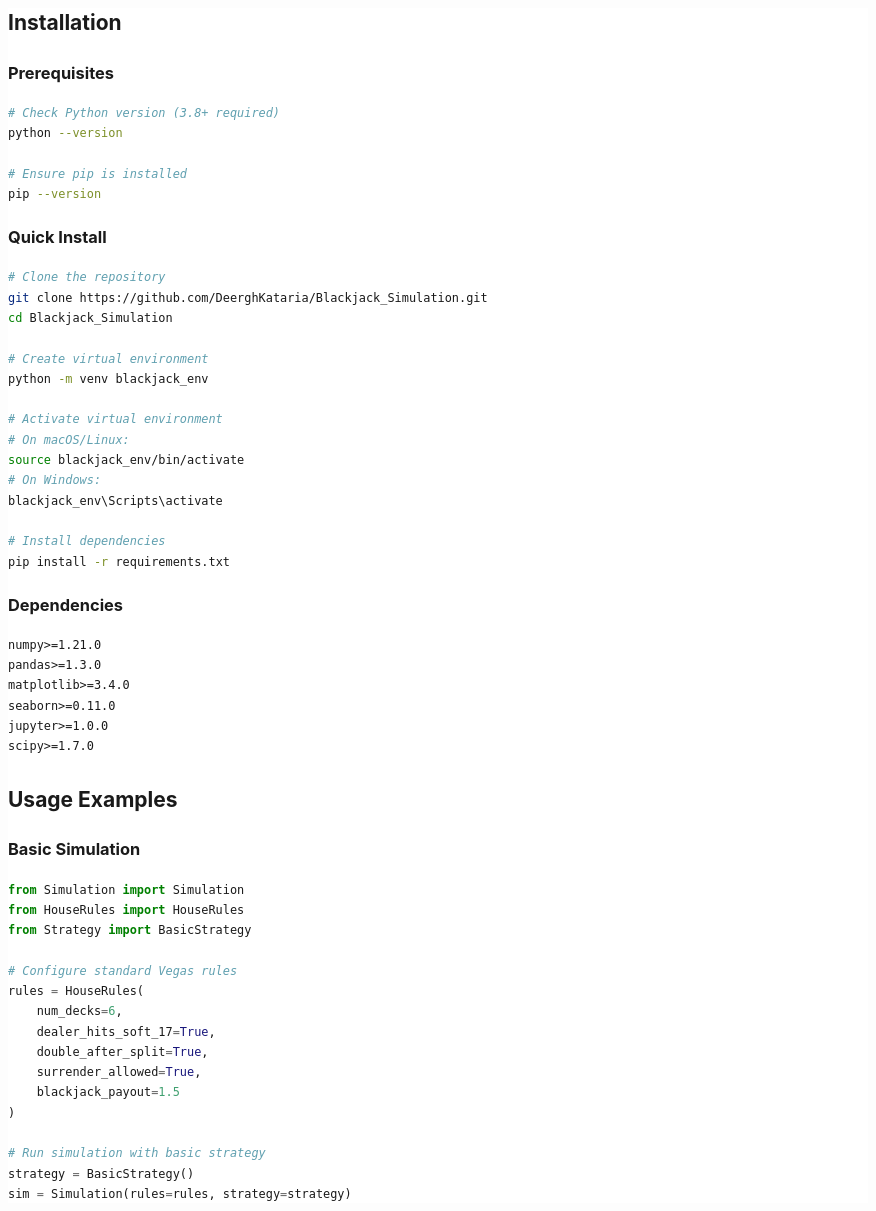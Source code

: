 ## Installation

### Prerequisites

```bash
# Check Python version (3.8+ required)
python --version

# Ensure pip is installed
pip --version
```

### Quick Install

```bash
# Clone the repository
git clone https://github.com/DeerghKataria/Blackjack_Simulation.git
cd Blackjack_Simulation

# Create virtual environment
python -m venv blackjack_env

# Activate virtual environment
# On macOS/Linux:
source blackjack_env/bin/activate
# On Windows:
blackjack_env\Scripts\activate

# Install dependencies
pip install -r requirements.txt
```

### Dependencies

```
numpy>=1.21.0
pandas>=1.3.0
matplotlib>=3.4.0
seaborn>=0.11.0
jupyter>=1.0.0
scipy>=1.7.0
```

## Usage Examples

### Basic Simulation

```python
from Simulation import Simulation
from HouseRules import HouseRules
from Strategy import BasicStrategy

# Configure standard Vegas rules
rules = HouseRules(
    num_decks=6,
    dealer_hits_soft_17=True,
    double_after_split=True,
    surrender_allowed=True,
    blackjack_payout=1.5
)

# Run simulation with basic strategy
strategy = BasicStrategy()
sim = Simulation(rules=rules, strategy=strategy)
```